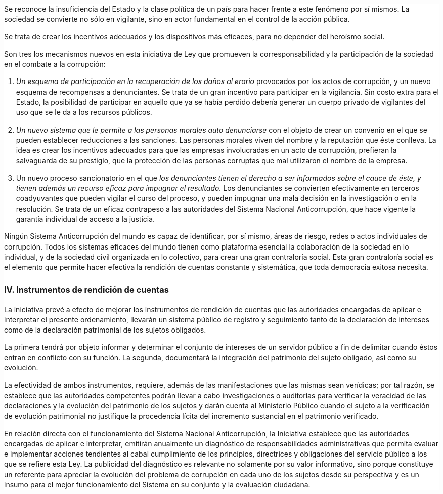 Se reconoce la insuficiencia del Estado y la clase política de un país para hacer frente a este fenómeno por sí mismos. La sociedad se convierte no sólo en vigilante, sino en actor fundamental en el control de la acción pública.

Se trata de crear los incentivos adecuados y los dispositivos más eficaces, para no depender del heroísmo social.

Son tres los mecanismos nuevos en esta iniciativa de Ley que promueven la corresponsabilidad y la participación de la sociedad en el combate a la corrupción:

1. *Un esquema de participación en la recuperación de los daños al erario* provocados por los actos de corrupción, y un nuevo esquema de recompensas a denunciantes. Se trata de un gran incentivo para participar en la vigilancia. Sin costo extra para el Estado, la posibilidad de participar en aquello que ya se había perdido debería generar un cuerpo privado de vigilantes del uso que se le da a los recursos públicos.

2. *Un nuevo sistema que le permite a las personas morales auto denunciarse* con el objeto de crear un convenio en el que se pueden establecer reducciones a las sanciones. Las personas morales viven del nombre y la reputación que éste conlleva. La idea es crear los incentivos adecuados para que las empresas involucradas en un acto de corrupción, prefieran la salvaguarda de su prestigio, que la protección de las personas corruptas que mal utilizaron el nombre de la empresa.

3. Un nuevo proceso sancionatorio en el que *los denunciantes tienen el derecho a ser informados sobre el cauce de éste, y tienen además un recurso eficaz para impugnar el resultado.* Los denunciantes se convierten efectivamente en terceros coadyuvantes que pueden vigilar el curso del proceso, y pueden impugnar una mala decisión en la investigación o en la resolución. Se trata de un eficaz contrapeso a las autoridades del Sistema Nacional Anticorrupción, que hace vigente la garantía individual de acceso a la justicia.

Ningún Sistema Anticorrupción del mundo es capaz de identificar, por sí mismo, áreas de riesgo, redes o actos individuales de corrupción. Todos los sistemas eficaces del mundo tienen como plataforma esencial la colaboración de la sociedad en lo individual, y de la sociedad civil organizada en lo colectivo, para crear una gran contraloría social. Esta gran contraloría social es el elemento que permite hacer efectiva la rendición de cuentas constante y sistemática, que toda democracia exitosa necesita.

### IV. Instrumentos de rendición de cuentas

La iniciativa prevé a efecto de mejorar los instrumentos de rendición de cuentas que las autoridades encargadas de aplicar e interpretar el presente ordenamiento, llevarán un sistema público de registro y seguimiento tanto de la declaración de intereses como de la declaración patrimonial de los sujetos obligados.

La primera tendrá por objeto informar y determinar el conjunto de intereses de un servidor público a fin de delimitar cuando éstos entran en conflicto con su función. La segunda, documentará la integración del patrimonio del sujeto obligado, así como su evolución.

La efectividad de ambos instrumentos, requiere, además de las manifestaciones que las mismas sean verídicas; por tal razón, se establece que las autoridades competentes podrán llevar a cabo investigaciones o auditorías para verificar la veracidad de las declaraciones y la evolución del patrimonio de los sujetos y darán cuenta al Ministerio Público cuando el sujeto a la verificación de evolución patrimonial no justifique la procedencia lícita del incremento sustancial en el patrimonio verificado.

En relación directa con el funcionamiento del Sistema Nacional Anticorrupción, la Iniciativa establece que las autoridades encargadas de aplicar e interpretar, emitirán anualmente un diagnóstico de responsabilidades administrativas que permita evaluar e implementar acciones tendientes al cabal cumplimiento de los principios, directrices y obligaciones del servicio público a los que se refiere esta Ley. La publicidad del diagnóstico es relevante no solamente por su valor informativo, sino porque constituye un referente para apreciar la evolución del problema de corrupción en cada uno de los sujetos desde su perspectiva y es un insumo para el mejor funcionamiento del Sistema en su conjunto y la evaluación ciudadana.
